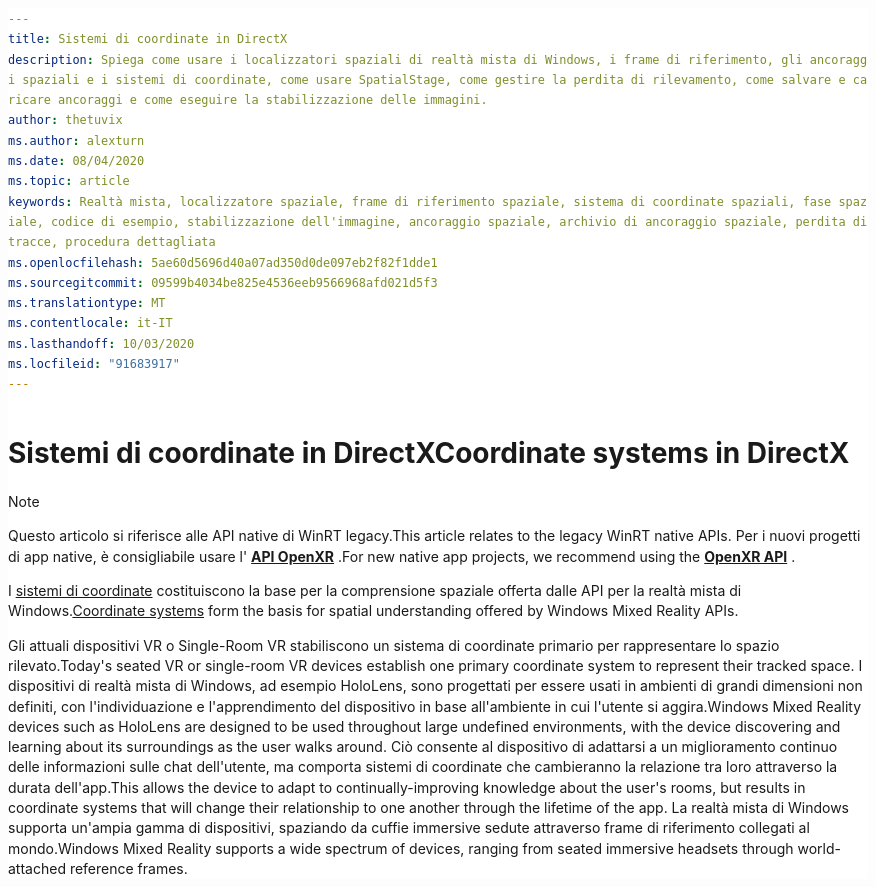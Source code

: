```yaml
---
title: Sistemi di coordinate in DirectX
description: Spiega come usare i localizzatori spaziali di realtà mista di Windows, i frame di riferimento, gli ancoraggi spaziali e i sistemi di coordinate, come usare SpatialStage, come gestire la perdita di rilevamento, come salvare e caricare ancoraggi e come eseguire la stabilizzazione delle immagini.
author: thetuvix
ms.author: alexturn
ms.date: 08/04/2020
ms.topic: article
keywords: Realtà mista, localizzatore spaziale, frame di riferimento spaziale, sistema di coordinate spaziali, fase spaziale, codice di esempio, stabilizzazione dell'immagine, ancoraggio spaziale, archivio di ancoraggio spaziale, perdita di tracce, procedura dettagliata
ms.openlocfilehash: 5ae60d5696d40a07ad350d0de097eb2f82f1dde1
ms.sourcegitcommit: 09599b4034be825e4536eeb9566968afd021d5f3
ms.translationtype: MT
ms.contentlocale: it-IT
ms.lasthandoff: 10/03/2020
ms.locfileid: "91683917"
---
```

# <a name="coordinate-systems-in-directx"></a><span data-ttu-id="bfbcb-104">Sistemi di coordinate in DirectX</span><span class="sxs-lookup"><span data-stu-id="bfbcb-104">Coordinate systems in DirectX</span></span>

> [!NOTE]
> <span data-ttu-id="bfbcb-105">Questo articolo si riferisce alle API native di WinRT legacy.</span><span class="sxs-lookup"><span data-stu-id="bfbcb-105">This article relates to the legacy WinRT native APIs.</span></span>  <span data-ttu-id="bfbcb-106">Per i nuovi progetti di app native, è consigliabile usare l' **[API OpenXR](openxr-getting-started.md)** .</span><span class="sxs-lookup"><span data-stu-id="bfbcb-106">For new native app projects, we recommend using the **[OpenXR API](openxr-getting-started.md)** .</span></span>

<span data-ttu-id="bfbcb-107">I [sistemi di coordinate](../../design/coordinate-systems.md) costituiscono la base per la comprensione spaziale offerta dalle API per la realtà mista di Windows.</span><span class="sxs-lookup"><span data-stu-id="bfbcb-107">[Coordinate systems](../../design/coordinate-systems.md) form the basis for spatial understanding offered by Windows Mixed Reality APIs.</span></span>

<span data-ttu-id="bfbcb-108">Gli attuali dispositivi VR o Single-Room VR stabiliscono un sistema di coordinate primario per rappresentare lo spazio rilevato.</span><span class="sxs-lookup"><span data-stu-id="bfbcb-108">Today's seated VR or single-room VR devices establish one primary coordinate system to represent their tracked space.</span></span> <span data-ttu-id="bfbcb-109">I dispositivi di realtà mista di Windows, ad esempio HoloLens, sono progettati per essere usati in ambienti di grandi dimensioni non definiti, con l'individuazione e l'apprendimento del dispositivo in base all'ambiente in cui l'utente si aggira.</span><span class="sxs-lookup"><span data-stu-id="bfbcb-109">Windows Mixed Reality devices such as HoloLens are designed to be used throughout large undefined environments, with the device discovering and learning about its surroundings as the user walks around.</span></span> <span data-ttu-id="bfbcb-110">Ciò consente al dispositivo di adattarsi a un miglioramento continuo delle informazioni sulle chat dell'utente, ma comporta sistemi di coordinate che cambieranno la relazione tra loro attraverso la durata dell'app.</span><span class="sxs-lookup"><span data-stu-id="bfbcb-110">This allows the device to adapt to continually-improving knowledge about the user's rooms, but results in coordinate systems that will change their relationship to one another through the lifetime of the app.</span></span> <span data-ttu-id="bfbcb-111">La realtà mista di Windows supporta un'ampia gamma di dispositivi, spaziando da cuffie immersive sedute attraverso frame di riferimento collegati al mondo.</span><span class="sxs-lookup"><span data-stu-id="bfbcb-111">Windows Mixed Reality supports a wide spectrum of devices, ranging from seated immersive headsets through world-attached reference frames.</span></span>
